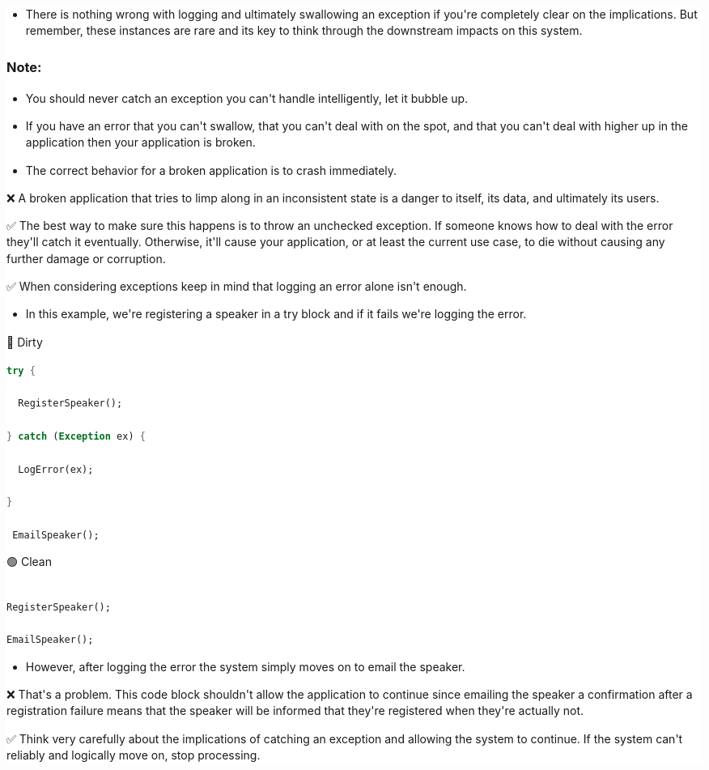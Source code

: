 - There is nothing wrong with logging and ultimately swallowing an exception if you're completely clear on the implications. But remember, these instances are rare and its key to think through the downstream impacts on this system.

### Note:

- You should never catch an exception you can't handle intelligently, let it bubble up.

- If you have an error that you can't swallow, that you can't deal with on the spot, and that you can't deal with higher up in the application then your application is broken.

- The correct behavior for a broken application is to crash immediately.

❌ A broken application that tries to limp along in an inconsistent state is a danger to itself, its data, and ultimately its users.

✅ The best way to make sure this happens is to throw an unchecked exception. If someone knows how to deal with the error they'll catch it eventually. Otherwise, it'll cause your application, or at least the current use case, to die without causing any further damage or corruption.

✅ When considering exceptions keep in mind that logging an error alone isn't enough.

- In this example, we're registering a speaker in a try block and if it fails we're logging the error.

🔴 Dirty

```dart
try {

  RegisterSpeaker();

} catch (Exception ex) {

  LogError(ex);

}

 EmailSpeaker();
```

🟢 Clean

```dart

RegisterSpeaker();

EmailSpeaker();

```

- However, after logging the error the system simply moves on to email the speaker.

❌ That's a problem. This code block shouldn't allow the application to continue since emailing the speaker a confirmation after a registration failure means that the speaker will be informed that they're registered when they're actually not.

✅ Think very carefully about the implications of catching an exception and allowing the system to continue. If the system can't reliably and logically move on, stop processing.
